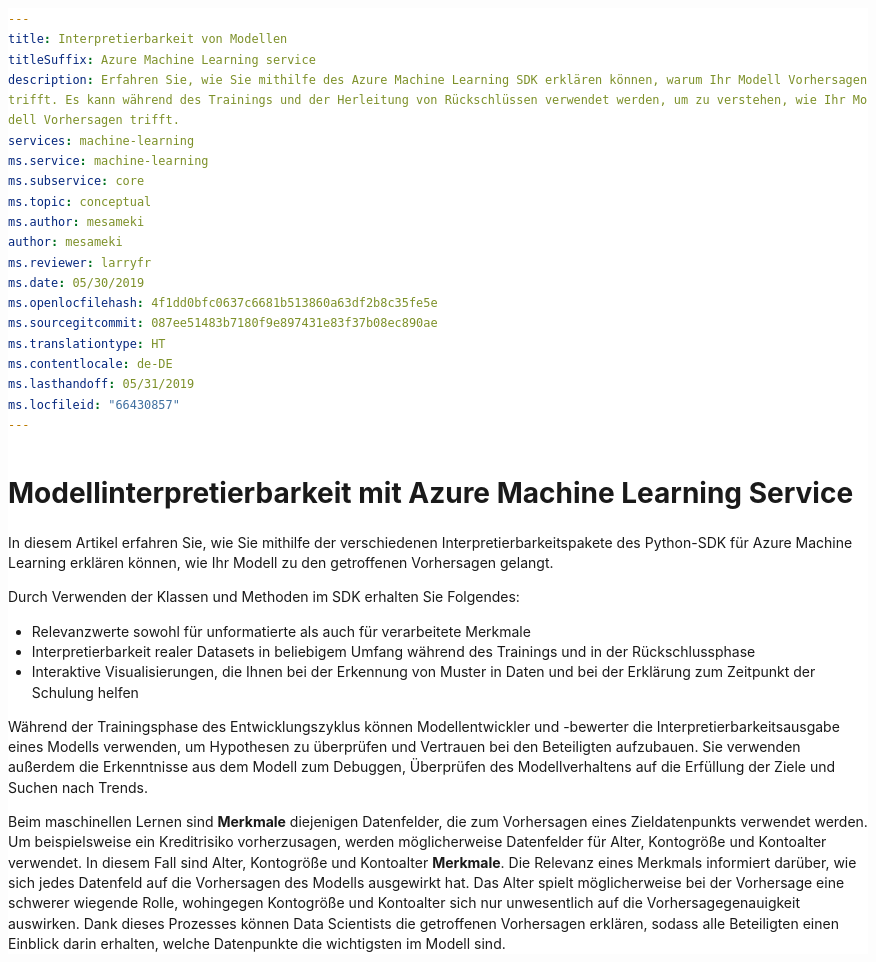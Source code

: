 ```yaml
---
title: Interpretierbarkeit von Modellen
titleSuffix: Azure Machine Learning service
description: Erfahren Sie, wie Sie mithilfe des Azure Machine Learning SDK erklären können, warum Ihr Modell Vorhersagen trifft. Es kann während des Trainings und der Herleitung von Rückschlüssen verwendet werden, um zu verstehen, wie Ihr Modell Vorhersagen trifft.
services: machine-learning
ms.service: machine-learning
ms.subservice: core
ms.topic: conceptual
ms.author: mesameki
author: mesameki
ms.reviewer: larryfr
ms.date: 05/30/2019
ms.openlocfilehash: 4f1dd0bfc0637c6681b513860a63df2b8c35fe5e
ms.sourcegitcommit: 087ee51483b7180f9e897431e83f37b08ec890ae
ms.translationtype: HT
ms.contentlocale: de-DE
ms.lasthandoff: 05/31/2019
ms.locfileid: "66430857"
---
```

# <a name="model-interpretability-with-azure-machine-learning-service"></a>Modellinterpretierbarkeit mit Azure Machine Learning Service

In diesem Artikel erfahren Sie, wie Sie mithilfe der verschiedenen Interpretierbarkeitspakete des Python-SDK für Azure Machine Learning erklären können, wie Ihr Modell zu den getroffenen Vorhersagen gelangt.

Durch Verwenden der Klassen und Methoden im SDK erhalten Sie Folgendes:
+ Relevanzwerte sowohl für unformatierte als auch für verarbeitete Merkmale
+ Interpretierbarkeit realer Datasets in beliebigem Umfang während des Trainings und in der Rückschlussphase
+ Interaktive Visualisierungen, die Ihnen bei der Erkennung von Muster in Daten und bei der Erklärung zum Zeitpunkt der Schulung helfen

Während der Trainingsphase des Entwicklungszyklus können Modellentwickler und -bewerter die Interpretierbarkeitsausgabe eines Modells verwenden, um Hypothesen zu überprüfen und Vertrauen bei den Beteiligten aufzubauen.  Sie verwenden außerdem die Erkenntnisse aus dem Modell zum Debuggen, Überprüfen des Modellverhaltens auf die Erfüllung der Ziele und Suchen nach Trends.

Beim maschinellen Lernen sind **Merkmale** diejenigen Datenfelder, die zum Vorhersagen eines Zieldatenpunkts verwendet werden. Um beispielsweise ein Kreditrisiko vorherzusagen, werden möglicherweise Datenfelder für Alter, Kontogröße und Kontoalter verwendet. In diesem Fall sind Alter, Kontogröße und Kontoalter **Merkmale**. Die Relevanz eines Merkmals informiert darüber, wie sich jedes Datenfeld auf die Vorhersagen des Modells ausgewirkt hat. Das Alter spielt möglicherweise bei der Vorhersage eine schwerer wiegende Rolle, wohingegen Kontogröße und Kontoalter sich nur unwesentlich auf die Vorhersagegenauigkeit auswirken. Dank dieses Prozesses können Data Scientists die getroffenen Vorhersagen erklären, sodass alle Beteiligten einen Einblick darin erhalten, welche Datenpunkte die wichtigsten im Modell sind.
